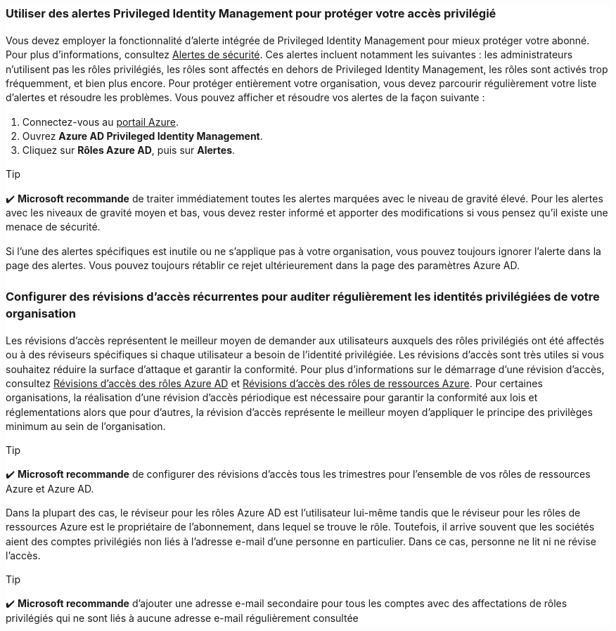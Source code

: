 ### <a name="use-privileged-identity-management-alerts-to-safeguard-your-privileged-access"></a>Utiliser des alertes Privileged Identity Management pour protéger votre accès privilégié

Vous devez employer la fonctionnalité d’alerte intégrée de Privileged Identity Management pour mieux protéger votre abonné. Pour plus d’informations, consultez [Alertes de sécurité](pim-how-to-configure-security-alerts.md#security-alerts). Ces alertes incluent notamment les suivantes : les administrateurs n’utilisent pas les rôles privilégiés, les rôles sont affectés en dehors de Privileged Identity Management, les rôles sont activés trop fréquemment, et bien plus encore. Pour protéger entièrement votre organisation, vous devez parcourir régulièrement votre liste d’alertes et résoudre les problèmes. Vous pouvez afficher et résoudre vos alertes de la façon suivante :

1. Connectez-vous au [portail Azure](https://portal.azure.com/).
1. Ouvrez **Azure AD Privileged Identity Management**.
1. Cliquez sur **Rôles Azure AD**, puis sur **Alertes**.

> [!TIP]
> :heavy_check_mark: **Microsoft recommande** de traiter immédiatement toutes les alertes marquées avec le niveau de gravité élevé. Pour les alertes avec les niveaux de gravité moyen et bas, vous devez rester informé et apporter des modifications si vous pensez qu’il existe une menace de sécurité.

Si l’une des alertes spécifiques est inutile ou ne s’applique pas à votre organisation, vous pouvez toujours ignorer l’alerte dans la page des alertes. Vous pouvez toujours rétablir ce rejet ultérieurement dans la page des paramètres Azure AD.

### <a name="set-up-recurring-access-reviews-to-regularly-audit-your-organizations-privileged-identities"></a>Configurer des révisions d’accès récurrentes pour auditer régulièrement les identités privilégiées de votre organisation

Les révisions d’accès représentent le meilleur moyen de demander aux utilisateurs auxquels des rôles privilégiés ont été affectés ou à des réviseurs spécifiques si chaque utilisateur a besoin de l’identité privilégiée. Les révisions d’accès sont très utiles si vous souhaitez réduire la surface d’attaque et garantir la conformité. Pour plus d’informations sur le démarrage d’une révision d’accès, consultez [Révisions d’accès des rôles Azure AD](pim-how-to-start-security-review.md) et [Révisions d’accès des rôles de ressources Azure](pim-resource-roles-start-access-review.md). Pour certaines organisations, la réalisation d’une révision d’accès périodique est nécessaire pour garantir la conformité aux lois et réglementations alors que pour d’autres, la révision d’accès représente le meilleur moyen d’appliquer le principe des privilèges minimum au sein de l’organisation.

> [!TIP]
> :heavy_check_mark: **Microsoft recommande** de configurer des révisions d’accès tous les trimestres pour l’ensemble de vos rôles de ressources Azure et Azure AD.

Dans la plupart des cas, le réviseur pour les rôles Azure AD est l’utilisateur lui-même tandis que le réviseur pour les rôles de ressources Azure est le propriétaire de l’abonnement, dans lequel se trouve le rôle. Toutefois, il arrive souvent que les sociétés aient des comptes privilégiés non liés à l’adresse e-mail d’une personne en particulier. Dans ce cas, personne ne lit ni ne révise l’accès.

> [!TIP]
> :heavy_check_mark: **Microsoft recommande** d’ajouter une adresse e-mail secondaire pour tous les comptes avec des affectations de rôles privilégiés qui ne sont liés à aucune adresse e-mail régulièrement consultée

